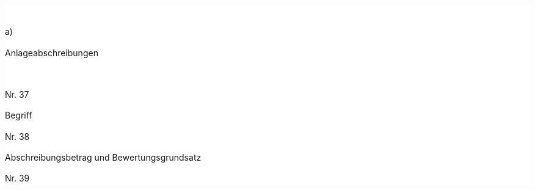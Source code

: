 <td style rowspan="17" align="left" valign="top" charoff="50">

 

</td>

<td style align="left" valign="top" charoff="50">

a)

</td>

<td style colspan="3" align="left" valign="top" charoff="50">

<span class="SP">Anlageabschreibungen</span>

</td>

</tr>

<tr>

<td style rowspan="6" align="left" valign="top" charoff="50">

 

</td>

<td style colspan="2" align="left" valign="top" charoff="50">

Nr. 37

</td>

<td style align="left" valign="top" charoff="50">

Begriff

</td>

</tr>

<tr>

<td style colspan="2" align="left" valign="top" charoff="50">

Nr. 38

</td>

<td style align="left" valign="top" charoff="50">

Abschreibungsbetrag und Bewertungsgrundsatz

</td>

</tr>

<tr>

<td style colspan="2" align="left" valign="top" charoff="50">

Nr. 39

</td>

<td style align="left" valign="top" charoff="50">
